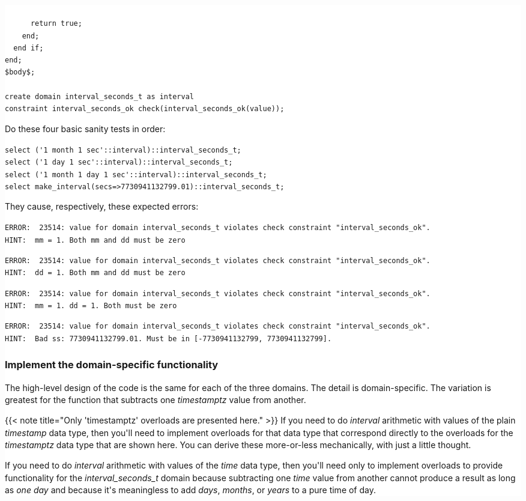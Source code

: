 ```plpgsql

      return true;
    end;
  end if;
end;
$body$;

create domain interval_seconds_t as interval
constraint interval_seconds_ok check(interval_seconds_ok(value));
```

Do these four basic sanity tests in order:

```plpgsql
select ('1 month 1 sec'::interval)::interval_seconds_t;
select ('1 day 1 sec'::interval)::interval_seconds_t;
select ('1 month 1 day 1 sec'::interval)::interval_seconds_t;
select make_interval(secs=>7730941132799.01)::interval_seconds_t;
```

They cause, respectively, these expected errors:

```output
ERROR:  23514: value for domain interval_seconds_t violates check constraint "interval_seconds_ok".
HINT:  mm = 1. Both mm and dd must be zero
```

```output
ERROR:  23514: value for domain interval_seconds_t violates check constraint "interval_seconds_ok".
HINT:  dd = 1. Both mm and dd must be zero
```

```output
ERROR:  23514: value for domain interval_seconds_t violates check constraint "interval_seconds_ok".
HINT:  mm = 1. dd = 1. Both must be zero
```

```output
ERROR:  23514: value for domain interval_seconds_t violates check constraint "interval_seconds_ok".
HINT:  Bad ss: 7730941132799.01. Must be in [-7730941132799, 7730941132799].
```

### Implement the domain-specific functionality

The high-level design of the code is the same for each of the three domains. The detail is domain-specific. The variation is greatest for the function that subtracts one _timestamptz_ value from another.

{{< note title="Only 'timestamptz' overloads are presented here." >}}
If you need to do _interval_ arithmetic with values of the plain _timestamp_ data type, then you'll need to implement overloads for that data type that correspond directly to the overloads for the _timestamptz_ data type that are shown here. You can derive these more-or-less mechanically, with just a little thought.

If you need to do _interval_ arithmetic with values of the _time_ data type, then you'll need only to implement overloads to provide functionality for the _interval_seconds_t_ domain because subtracting one _time_ value from another cannot produce a result as long as _one day_ and because it's meaningless to add _days_, _months_, or _years_ to a pure time of day.
